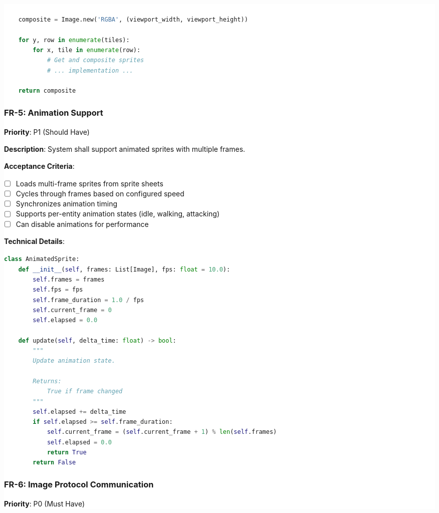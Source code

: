 ```python
    
    composite = Image.new('RGBA', (viewport_width, viewport_height))
    
    for y, row in enumerate(tiles):
        for x, tile in enumerate(row):
            # Get and composite sprites
            # ... implementation ...
    
    return composite
```

### FR-5: Animation Support

**Priority**: P1 (Should Have)

**Description**: System shall support animated sprites with multiple frames.

**Acceptance Criteria**:
- [ ] Loads multi-frame sprites from sprite sheets
- [ ] Cycles through frames based on configured speed
- [ ] Synchronizes animation timing
- [ ] Supports per-entity animation states (idle, walking, attacking)
- [ ] Can disable animations for performance

**Technical Details**:
```python
class AnimatedSprite:
    def __init__(self, frames: List[Image], fps: float = 10.0):
        self.frames = frames
        self.fps = fps
        self.frame_duration = 1.0 / fps
        self.current_frame = 0
        self.elapsed = 0.0
    
    def update(self, delta_time: float) -> bool:
        """
        Update animation state.
        
        Returns:
            True if frame changed
        """
        self.elapsed += delta_time
        if self.elapsed >= self.frame_duration:
            self.current_frame = (self.current_frame + 1) % len(self.frames)
            self.elapsed = 0.0
            return True
        return False
```

### FR-6: Image Protocol Communication

**Priority**: P0 (Must Have)
